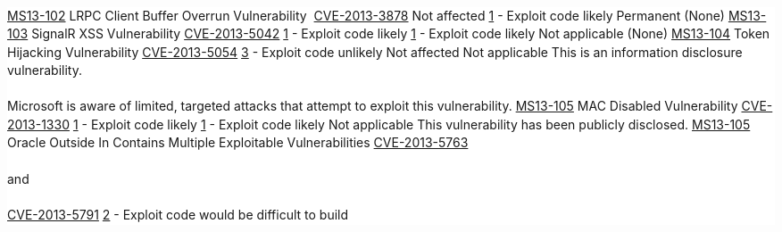 <td style="border:1px solid black;"><a href="http://go.microsoft.com/fwlink/?linkid=344110">MS13-102</a></td>
<td style="border:1px solid black;">LRPC Client Buffer Overrun Vulnerability </td>
<td style="border:1px solid black;"><a href="http://www.cve.mitre.org/cgi-bin/cvename.cgi?name=cve-2013-3878">CVE-2013-3878</a></td>
<td style="border:1px solid black;">Not affected</td>
<td style="border:1px solid black;"><a href="http://technet.microsoft.com/security/cc998259">1</a> - Exploit code likely</td>
<td style="border:1px solid black;">Permanent</td>
<td style="border:1px solid black;">(None)</td>
</tr>
<tr class="odd">
<td style="border:1px solid black;"><a href="http://go.microsoft.com/fwlink/?linkid=329969">MS13-103</a></td>
<td style="border:1px solid black;">SignalR XSS Vulnerability</td>
<td style="border:1px solid black;"><a href="http://www.cve.mitre.org/cgi-bin/cvename.cgi?name=cve-2013-5042">CVE-2013-5042</a></td>
<td style="border:1px solid black;"><a href="http://technet.microsoft.com/security/cc998259">1</a> - Exploit code likely</td>
<td style="border:1px solid black;"><a href="http://technet.microsoft.com/security/cc998259">1</a> - Exploit code likely</td>
<td style="border:1px solid black;">Not applicable</td>
<td style="border:1px solid black;">(None)</td>
</tr>
<tr class="even">
<td style="border:1px solid black;"><a href="http://go.microsoft.com/fwlink/?linkid=330934">MS13-104</a></td>
<td style="border:1px solid black;">Token Hijacking Vulnerability</td>
<td style="border:1px solid black;"><a href="http://www.cve.mitre.org/cgi-bin/cvename.cgi?name=cve-2013-5054">CVE-2013-5054</a></td>
<td style="border:1px solid black;"><a href="http://technet.microsoft.com/security/cc998259">3</a> - Exploit code unlikely</td>
<td style="border:1px solid black;">Not affected</td>
<td style="border:1px solid black;">Not applicable</td>
<td style="border:1px solid black;">This is an information disclosure vulnerability.<br />
<br />
Microsoft is aware of limited, targeted attacks that attempt to exploit this vulnerability.</td>
</tr>
<tr class="odd">
<td style="border:1px solid black;"><a href="http://go.microsoft.com/fwlink/?linkid=329830">MS13-105</a></td>
<td style="border:1px solid black;">MAC Disabled Vulnerability</td>
<td style="border:1px solid black;"><a href="http://www.cve.mitre.org/cgi-bin/cvename.cgi?name=cve-2013-1330">CVE-2013-1330</a></td>
<td style="border:1px solid black;"><a href="http://technet.microsoft.com/security/cc998259">1</a> - Exploit code likely</td>
<td style="border:1px solid black;"><a href="http://technet.microsoft.com/security/cc998259">1</a> - Exploit code likely</td>
<td style="border:1px solid black;">Not applicable</td>
<td style="border:1px solid black;">This vulnerability has been publicly disclosed.</td>
</tr>
<tr class="even">
<td style="border:1px solid black;"><a href="http://go.microsoft.com/fwlink/?linkid=329830">MS13-105</a></td>
<td style="border:1px solid black;">Oracle Outside In Contains Multiple Exploitable Vulnerabilities</td>
<td style="border:1px solid black;"><a href="http://www.cve.mitre.org/cgi-bin/cvename.cgi?name=cve-2013-5763">CVE-2013-5763</a><br />
<br />
and<br />
<br />
<a href="http://www.cve.mitre.org/cgi-bin/cvename.cgi?name=cve-2013-5791">CVE-2013-5791</a></td>
<td style="border:1px solid black;"><a href="http://technet.microsoft.com/security/cc998259">2</a> - Exploit code would be difficult to build</td>